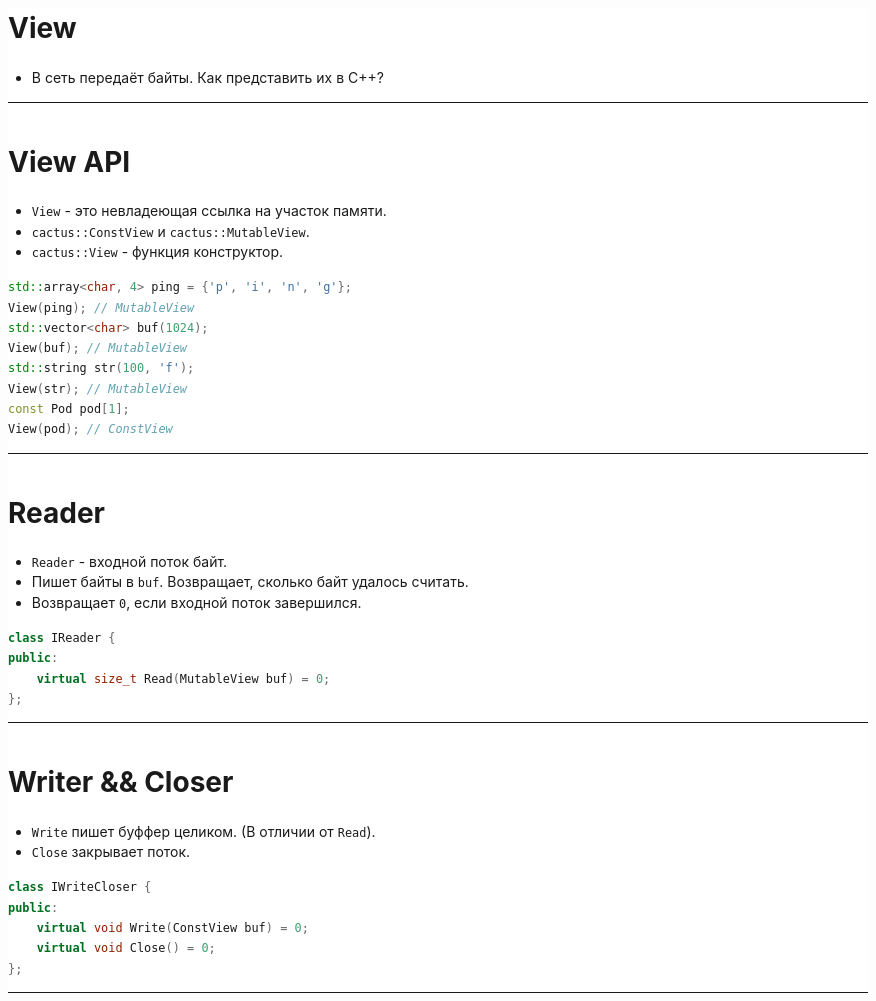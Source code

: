 
# View

* В сеть передаёт байты. Как представить их в C++?

---

# View API

* `View` - это невладеющая ссылка на участок памяти.
* `cactus::ConstView` и `cactus::MutableView`.
* `cactus::View` - функция конструктор.

```c++
std::array<char, 4> ping = {'p', 'i', 'n', 'g'};
View(ping); // MutableView
std::vector<char> buf(1024);
View(buf); // MutableView
std::string str(100, 'f');
View(str); // MutableView
const Pod pod[1];
View(pod); // ConstView
```

---

# Reader

* `Reader` - входной поток байт.
* Пишет байты в `buf`. Возвращает, сколько байт удалось считать.
* Возвращает `0`, если входной поток завершился.

```c++
class IReader {
public:
    virtual size_t Read(MutableView buf) = 0;
};
```

---

# Writer && Closer

* `Write` пишет буффер целиком. (В отличии от `Read`).
* `Close` закрывает поток.

```c++
class IWriteCloser {
public:
    virtual void Write(ConstView buf) = 0;
    virtual void Close() = 0;
};
```

---